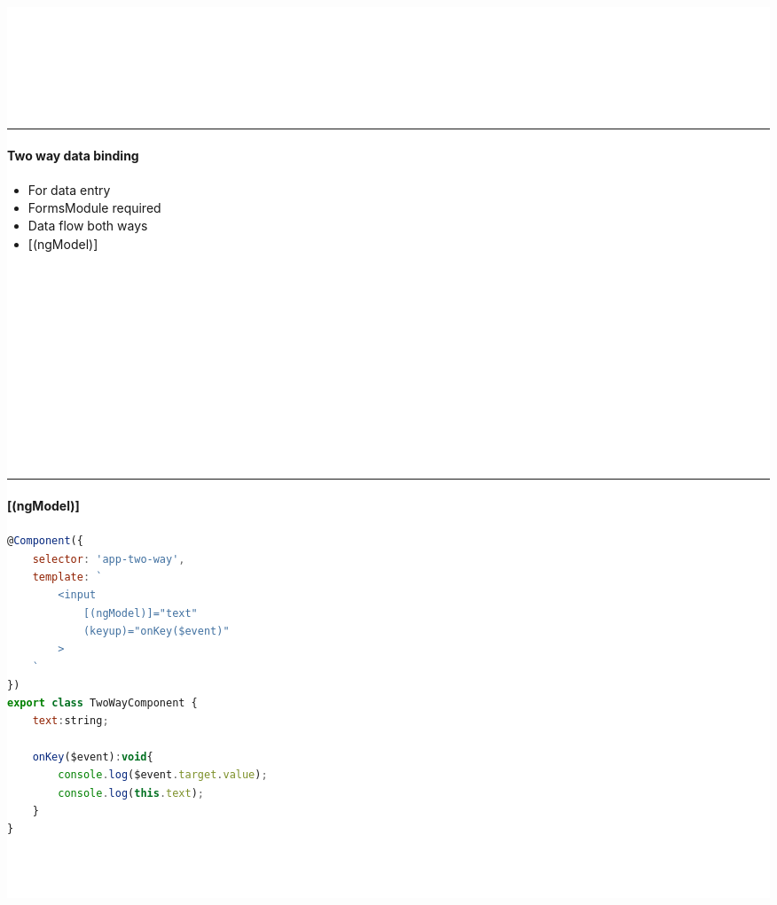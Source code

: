 &nbsp;

&nbsp;

&nbsp;

&nbsp;

---

#### Two way data binding

* For data entry
* FormsModule required
* Data flow both ways
* [(ngModel)]

&nbsp;

&nbsp;

&nbsp;

&nbsp;

&nbsp;

&nbsp;

&nbsp;

---
				
####  [(ngModel)]
           
```JavaScript
@Component({
	selector: 'app-two-way',
	template: `
		<input
			[(ngModel)]="text"
			(keyup)="onKey($event)"
		>
	`
})
export class TwoWayComponent {
	text:string;
		
	onKey($event):void{
		console.log($event.target.value);
		console.log(this.text);
	}
}
```

&nbsp;

&nbsp;
